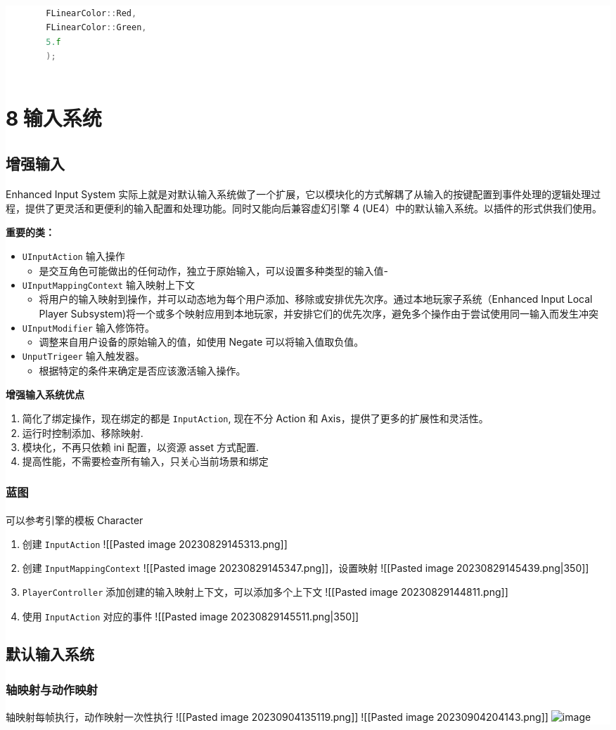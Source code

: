 ```c++
        FLinearColor::Red,
        FLinearColor::Green,
        5.f
        );
	
```
# 8 输入系统
## 增强输入
Enhanced Input System 实际上就是对默认输入系统做了一个扩展，它以模块化的方式解耦了从输入的按键配置到事件处理的逻辑处理过程，提供了更灵活和更便利的输入配置和处理功能。同时又能向后兼容虚幻引擎 4 (UE4）中的默认输入系统。以插件的形式供我们使用。

**重要的类：**
-  `UInputAction` 输入操作
    - 是交互角色可能做出的任何动作，独立于原始输入，可以设置多种类型的输入值-
-  `UInputMappingContext` 输入映射上下文
    - 将用户的输入映射到操作，并可以动态地为每个用户添加、移除或安排优先次序。通过本地玩家子系统（Enhanced Input Local Player Subsystem)将一个或多个映射应用到本地玩家，并安排它们的优先次序，避免多个操作由于尝试使用同一输入而发生冲突
-  `UInputModifier` 输入修饰符。
    - 调整来自用户设备的原始输入的值，如使用 Negate 可以将输入值取负值。
-  `UnputTrigeer` 输入触发器。
    - 根据特定的条件来确定是否应该激活输入操作。

**增强输入系统优点**
1. 简化了绑定操作，现在绑定的都是 `InputAction`, 现在不分 Action 和 Axis，提供了更多的扩展性和灵活性。
2. 运行时控制添加、移除映射.
3. 模块化，不再只依赖 ini 配置，以资源 asset 方式配置.
4. 提高性能，不需要检查所有输入，只关心当前场景和绑定

### 蓝图
可以参考引擎的模板 Character

1. 创建 `InputAction` ![[Pasted image 20230829145313.png]]

2. 创建 `InputMappingContext` ![[Pasted image 20230829145347.png]]，设置映射 ![[Pasted image 20230829145439.png|350]]

3. `PlayerController` 添加创建的输入映射上下文，可以添加多个上下文
![[Pasted image 20230829144811.png]]

4. 使用 `InputAction` 对应的事件
![[Pasted image 20230829145511.png|350]]

## 默认输入系统

### 轴映射与动作映射
轴映射每帧执行，动作映射一次性执行
![[Pasted image 20230904135119.png]]
![[Pasted image 20230904204143.png]]
![image](https://img2020.cnblogs.com/blog/2369154/202104/2369154-20210422201258708-740217416.png)

